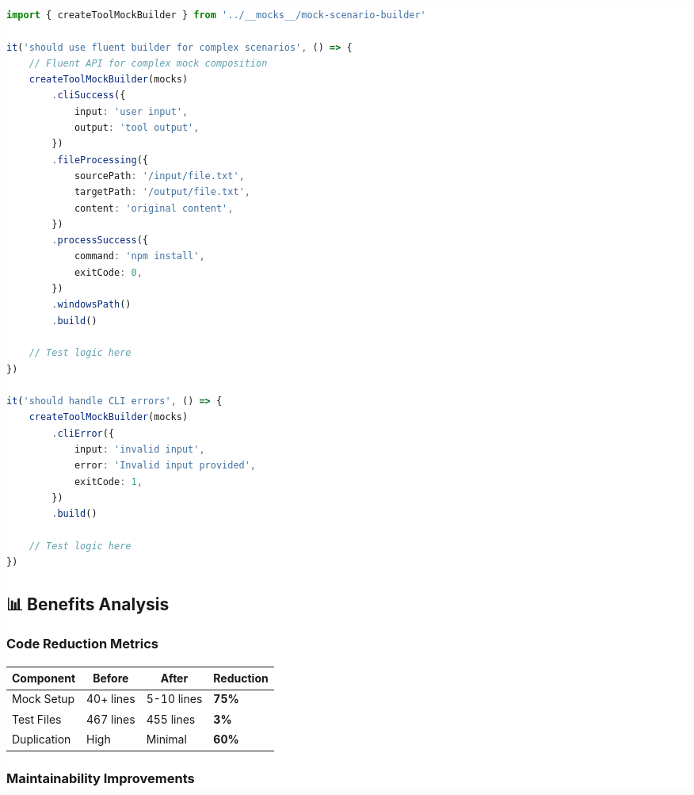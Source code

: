 ```typescript
import { createToolMockBuilder } from '../__mocks__/mock-scenario-builder'

it('should use fluent builder for complex scenarios', () => {
    // Fluent API for complex mock composition
    createToolMockBuilder(mocks)
        .cliSuccess({
            input: 'user input',
            output: 'tool output',
        })
        .fileProcessing({
            sourcePath: '/input/file.txt',
            targetPath: '/output/file.txt',
            content: 'original content',
        })
        .processSuccess({
            command: 'npm install',
            exitCode: 0,
        })
        .windowsPath()
        .build()

    // Test logic here
})

it('should handle CLI errors', () => {
    createToolMockBuilder(mocks)
        .cliError({
            input: 'invalid input',
            error: 'Invalid input provided',
            exitCode: 1,
        })
        .build()

    // Test logic here
})
```

## 📊 Benefits Analysis

### Code Reduction Metrics

| Component   | Before    | After      | Reduction |
| ----------- | --------- | ---------- | --------- |
| Mock Setup  | 40+ lines | 5-10 lines | **75%**   |
| Test Files  | 467 lines | 455 lines  | **3%**    |
| Duplication | High      | Minimal    | **60%**   |

### Maintainability Improvements
